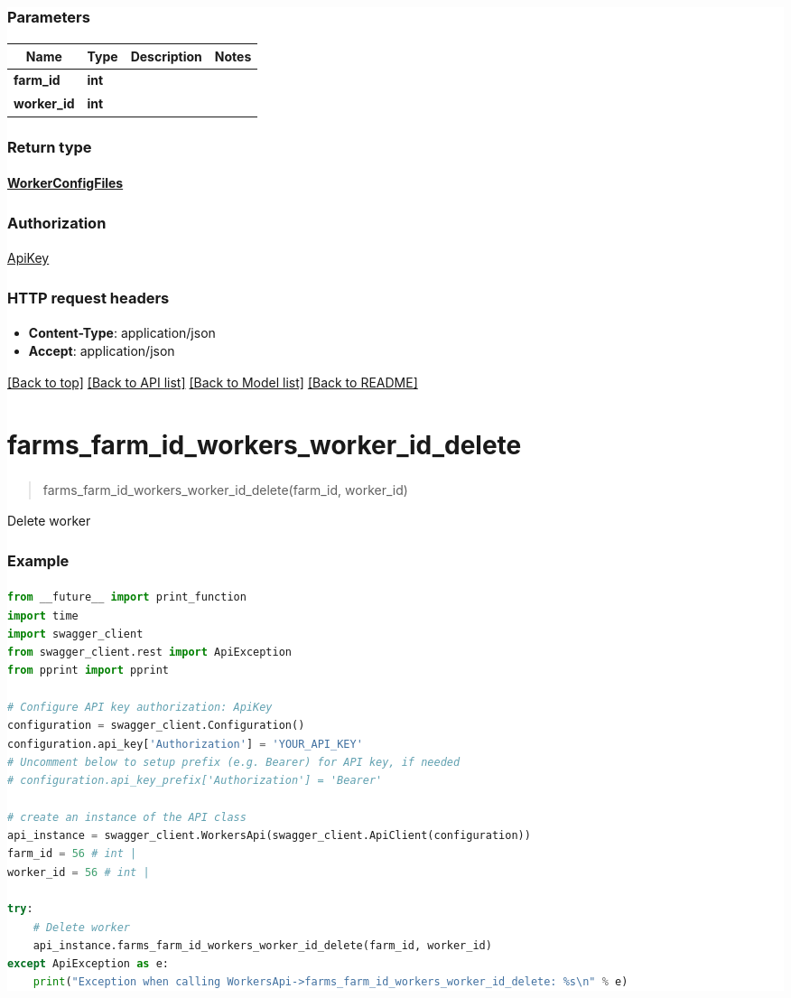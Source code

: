 ### Parameters

Name | Type | Description  | Notes
------------- | ------------- | ------------- | -------------
 **farm_id** | **int**|  | 
 **worker_id** | **int**|  | 

### Return type

[**WorkerConfigFiles**](WorkerConfigFiles.md)

### Authorization

[ApiKey](../README.md#ApiKey)

### HTTP request headers

 - **Content-Type**: application/json
 - **Accept**: application/json

[[Back to top]](#) [[Back to API list]](../README.md#documentation-for-api-endpoints) [[Back to Model list]](../README.md#documentation-for-models) [[Back to README]](../README.md)

# **farms_farm_id_workers_worker_id_delete**
> farms_farm_id_workers_worker_id_delete(farm_id, worker_id)

Delete worker

### Example
```python
from __future__ import print_function
import time
import swagger_client
from swagger_client.rest import ApiException
from pprint import pprint

# Configure API key authorization: ApiKey
configuration = swagger_client.Configuration()
configuration.api_key['Authorization'] = 'YOUR_API_KEY'
# Uncomment below to setup prefix (e.g. Bearer) for API key, if needed
# configuration.api_key_prefix['Authorization'] = 'Bearer'

# create an instance of the API class
api_instance = swagger_client.WorkersApi(swagger_client.ApiClient(configuration))
farm_id = 56 # int | 
worker_id = 56 # int | 

try:
    # Delete worker
    api_instance.farms_farm_id_workers_worker_id_delete(farm_id, worker_id)
except ApiException as e:
    print("Exception when calling WorkersApi->farms_farm_id_workers_worker_id_delete: %s\n" % e)
```
